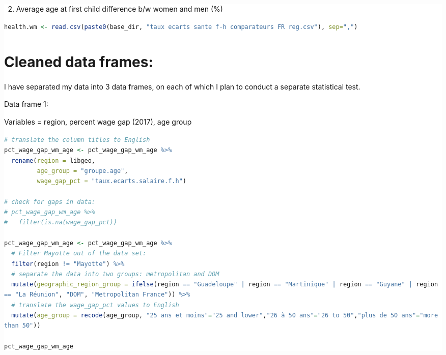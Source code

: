 2. Average age at first child difference b/w women and men (%)


```r
health.wm <- read.csv(paste0(base_dir, "taux ecarts sante f-h comparateurs FR reg.csv"), sep=",")
```

# Cleaned data frames:

I have separated my data into 3 data frames, on each of which I plan to conduct a separate statistical test. 

Data frame 1: 

Variables = region, percent wage gap (2017), age group


```r
# translate the column titles to English
pct_wage_gap_wm_age <- pct_wage_gap_wm_age %>% 
  rename(region = libgeo,
         age_group = "groupe.age",
         wage_gap_pct = "taux.ecarts.salaire.f.h")

# check for gaps in data:
# pct_wage_gap_wm_age %>%
#   filter(is.na(wage_gap_pct))

pct_wage_gap_wm_age <- pct_wage_gap_wm_age %>%
  # Filter Mayotte out of the data set:
  filter(region != "Mayotte") %>% 
  # separate the data into two groups: metropolitan and DOM
  mutate(geographic_region_group = ifelse(region == "Guadeloupe" | region == "Martinique" | region == "Guyane" | region == "La Réunion", "DOM", "Metropolitan France")) %>% 
  # translate the wage_gap_pct values to English
  mutate(age_group = recode(age_group, "25 ans et moins"="25 and lower","26 à 50 ans"="26 to 50","plus de 50 ans"="more than 50"))

pct_wage_gap_wm_age
```

<div data-pagedtable="false">
  <script data-pagedtable-source type="application/json">